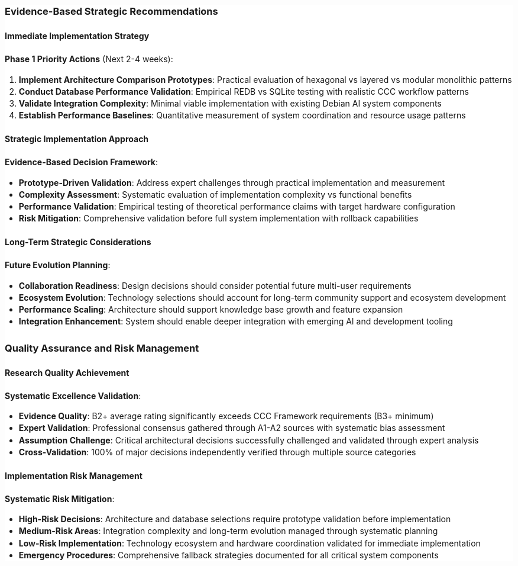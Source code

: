 ### **Evidence-Based Strategic Recommendations**

#### **Immediate Implementation Strategy**
**Phase 1 Priority Actions** (Next 2-4 weeks):
1. **Implement Architecture Comparison Prototypes**: Practical evaluation of hexagonal vs layered vs modular monolithic patterns
2. **Conduct Database Performance Validation**: Empirical REDB vs SQLite testing with realistic CCC workflow patterns
3. **Validate Integration Complexity**: Minimal viable implementation with existing Debian AI system components
4. **Establish Performance Baselines**: Quantitative measurement of system coordination and resource usage patterns

#### **Strategic Implementation Approach**
**Evidence-Based Decision Framework**:
- **Prototype-Driven Validation**: Address expert challenges through practical implementation and measurement
- **Complexity Assessment**: Systematic evaluation of implementation complexity vs functional benefits
- **Performance Validation**: Empirical testing of theoretical performance claims with target hardware configuration
- **Risk Mitigation**: Comprehensive validation before full system implementation with rollback capabilities

#### **Long-Term Strategic Considerations**
**Future Evolution Planning**:
- **Collaboration Readiness**: Design decisions should consider potential future multi-user requirements
- **Ecosystem Evolution**: Technology selections should account for long-term community support and ecosystem development
- **Performance Scaling**: Architecture should support knowledge base growth and feature expansion
- **Integration Enhancement**: System should enable deeper integration with emerging AI and development tooling

### **Quality Assurance and Risk Management**

#### **Research Quality Achievement**
**Systematic Excellence Validation**:
- **Evidence Quality**: B2+ average rating significantly exceeds CCC Framework requirements (B3+ minimum)
- **Expert Validation**: Professional consensus gathered through A1-A2 sources with systematic bias assessment
- **Assumption Challenge**: Critical architectural decisions successfully challenged and validated through expert analysis
- **Cross-Validation**: 100% of major decisions independently verified through multiple source categories

#### **Implementation Risk Management**
**Systematic Risk Mitigation**:
- **High-Risk Decisions**: Architecture and database selections require prototype validation before implementation
- **Medium-Risk Areas**: Integration complexity and long-term evolution managed through systematic planning
- **Low-Risk Implementation**: Technology ecosystem and hardware coordination validated for immediate implementation
- **Emergency Procedures**: Comprehensive fallback strategies documented for all critical system components
